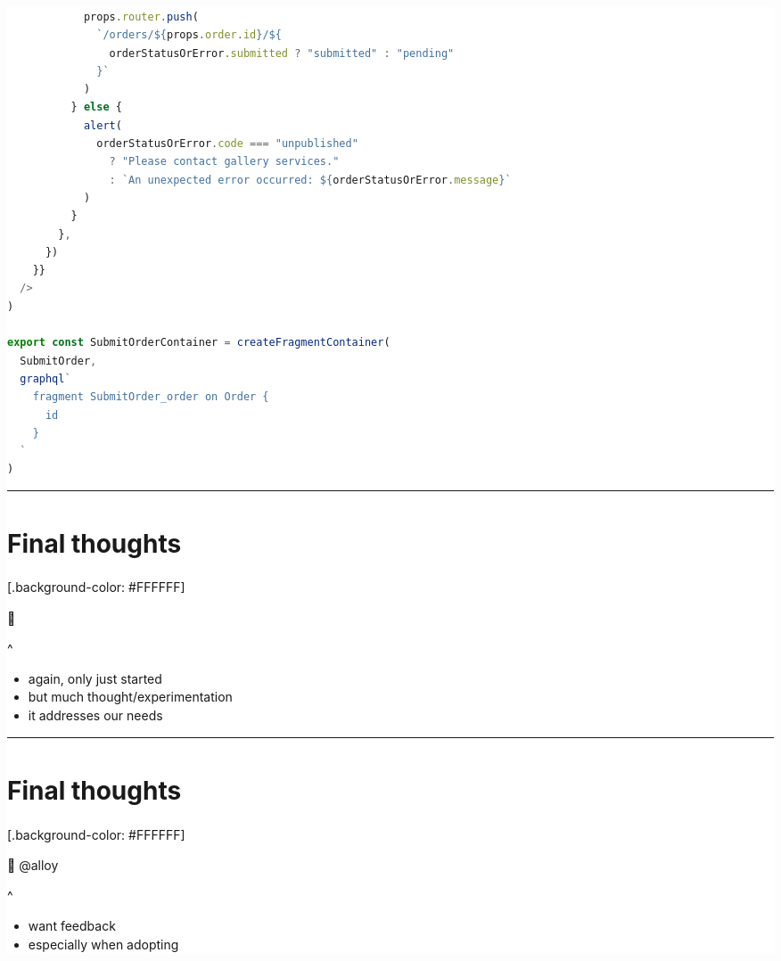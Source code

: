 ```javascript
            props.router.push(
              `/orders/${props.order.id}/${
                orderStatusOrError.submitted ? "submitted" : "pending"
              }`
            )
          } else {
            alert(
              orderStatusOrError.code === "unpublished"
                ? "Please contact gallery services."
                : `An unexpected error occurred: ${orderStatusOrError.message}`
            )
          }
        },
      })
    }}
  />
)

export const SubmitOrderContainer = createFragmentContainer(
  SubmitOrder,
  graphql`
    fragment SubmitOrder_order on Order {
      id
    }
  `
)
```

----

# Final thoughts

[.background-color: #FFFFFF]

🏁

^
- again, only just started
- but much thought/experimentation
- it addresses our needs

----

# Final thoughts

[.background-color: #FFFFFF]

📣 @alloy

^
- want feedback
- especially when adopting
